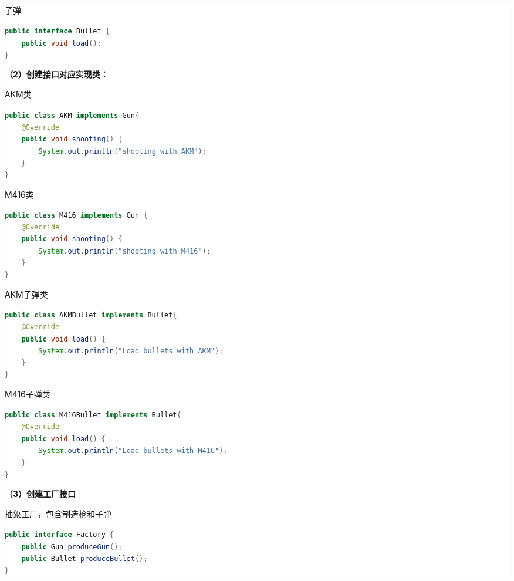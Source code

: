 子弹

```java
public interface Bullet {
    public void load();
}
```

**（2）创建接口对应实现类：**

AKM类

```java
public class AKM implements Gun{
    @Override
    public void shooting() {
        System.out.println("shooting with AKM");  
    }
}
```

M416类

```java
public class M416 implements Gun {
    @Override
    public void shooting() {
        System.out.println("shooting with M416");
    }
}
```

AKM子弹类

```java
public class AKMBullet implements Bullet{
    @Override
    public void load() {
        System.out.println("Load bullets with AKM");
    }
}
```

M416子弹类

```java
public class M416Bullet implements Bullet{
    @Override
    public void load() {
        System.out.println("Load bullets with M416");
    }
}
```

**（3）创建工厂接口**

抽象工厂，包含制造枪和子弹

```java
public interface Factory {
    public Gun produceGun();
    public Bullet produceBullet();
}
```
